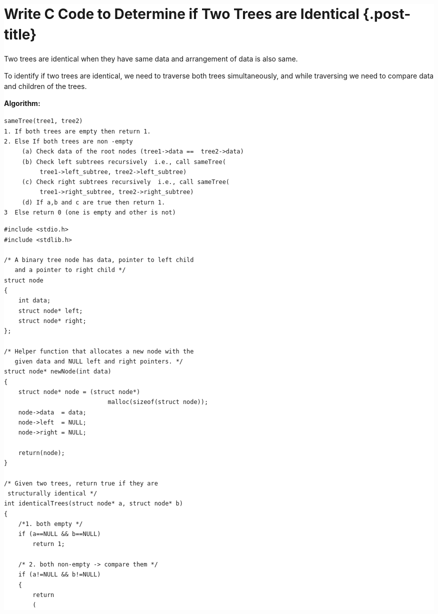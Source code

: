 <div class="post-info">

Write C Code to Determine if Two Trees are Identical {.post-title}
====================================================

<div id="post-content" class="post-content">

Two trees are identical when they have same data and arrangement of data
is also same.\
 <span id="more-642"></span>

To identify if two trees are identical, we need to traverse both trees
simultaneously, and while traversing we need to compare data and
children of the trees.

**Algorithm:**

    sameTree(tree1, tree2)
    1. If both trees are empty then return 1.
    2. Else If both trees are non -empty
         (a) Check data of the root nodes (tree1->data ==  tree2->data)
         (b) Check left subtrees recursively  i.e., call sameTree( 
              tree1->left_subtree, tree2->left_subtree)
         (c) Check right subtrees recursively  i.e., call sameTree( 
              tree1->right_subtree, tree2->right_subtree)
         (d) If a,b and c are true then return 1.
    3  Else return 0 (one is empty and other is not)

``` {.brush: .cpp; .highlight: .[26,27,28,29,30,31,32,33,34,35,36,37,38,39,40,41,42,43,44,45,46,47]; .title: .; .notranslate title=""}
#include <stdio.h>
#include <stdlib.h>

/* A binary tree node has data, pointer to left child
   and a pointer to right child */
struct node
{
    int data;
    struct node* left;
    struct node* right;
};

/* Helper function that allocates a new node with the
   given data and NULL left and right pointers. */
struct node* newNode(int data)
{
    struct node* node = (struct node*)
                             malloc(sizeof(struct node));
    node->data  = data;
    node->left  = NULL;
    node->right = NULL;

    return(node);
}

/* Given two trees, return true if they are
 structurally identical */
int identicalTrees(struct node* a, struct node* b)
{
    /*1. both empty */
    if (a==NULL && b==NULL)
        return 1;

    /* 2. both non-empty -> compare them */
    if (a!=NULL && b!=NULL)
    {
        return
        (
```